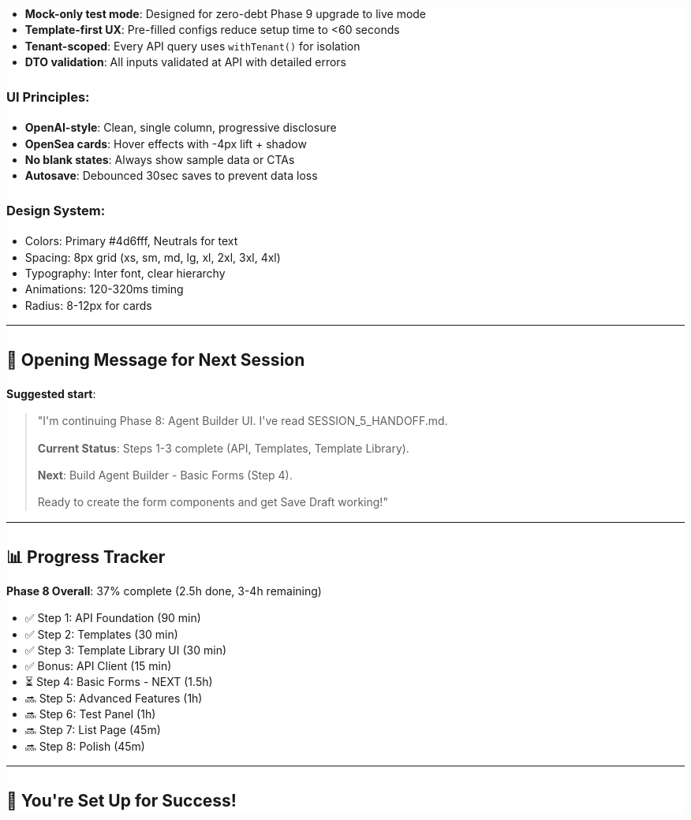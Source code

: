 - **Mock-only test mode**: Designed for zero-debt Phase 9 upgrade to live mode
- **Template-first UX**: Pre-filled configs reduce setup time to <60 seconds
- **Tenant-scoped**: Every API query uses `withTenant()` for isolation
- **DTO validation**: All inputs validated at API with detailed errors

### UI Principles:

- **OpenAI-style**: Clean, single column, progressive disclosure
- **OpenSea cards**: Hover effects with -4px lift + shadow
- **No blank states**: Always show sample data or CTAs
- **Autosave**: Debounced 30sec saves to prevent data loss

### Design System:

- Colors: Primary #4d6fff, Neutrals for text
- Spacing: 8px grid (xs, sm, md, lg, xl, 2xl, 3xl, 4xl)
- Typography: Inter font, clear hierarchy
- Animations: 120-320ms timing
- Radius: 8-12px for cards

---

## 💬 Opening Message for Next Session

**Suggested start**:

> "I'm continuing Phase 8: Agent Builder UI. I've read SESSION_5_HANDOFF.md.
>
> **Current Status**: Steps 1-3 complete (API, Templates, Template Library).
>
> **Next**: Build Agent Builder - Basic Forms (Step 4).
>
> Ready to create the form components and get Save Draft working!"

---

## 📊 Progress Tracker

**Phase 8 Overall**: 37% complete (2.5h done, 3-4h remaining)

- ✅ Step 1: API Foundation (90 min)
- ✅ Step 2: Templates (30 min)
- ✅ Step 3: Template Library UI (30 min)
- ✅ Bonus: API Client (15 min)
- ⏳ Step 4: Basic Forms - NEXT (1.5h)
- 🔜 Step 5: Advanced Features (1h)
- 🔜 Step 6: Test Panel (1h)
- 🔜 Step 7: List Page (45m)
- 🔜 Step 8: Polish (45m)

---

## 🚀 You're Set Up for Success!
